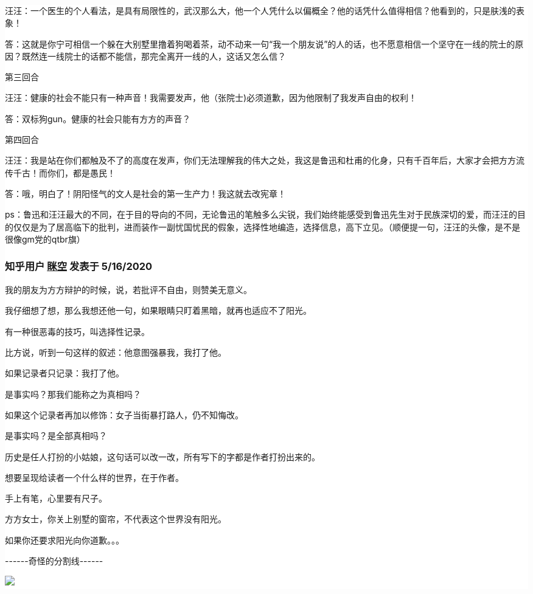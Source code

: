 汪汪：一个医生的个人看法，是具有局限性的，武汉那么大，他一个人凭什么以偏概全？他的话凭什么值得相信？他看到的，只是肤浅的表象！

答：这就是你宁可相信一个躲在大别墅里撸着狗喝着茶，动不动来一句“我一个朋友说”的人的话，也不愿意相信一个坚守在一线的院士的原因？既然连一线院士的话都不能信，那完全离开一线的人，这话又怎么信？

第三回合

汪汪：健康的社会不能只有一种声音！我需要发声，他（张院士)必须道歉，因为他限制了我发声自由的权利！

答：双标狗gun。健康的社会只能有方方的声音？

第四回合

汪汪：我是站在你们都触及不了的高度在发声，你们无法理解我的伟大之处，我这是鲁迅和杜甫的化身，只有千百年后，大家才会把方方流传千古！而你们，都是愚民！

答：哦，明白了！阴阳怪气的文人是社会的第一生产力！我这就去改宪章！

ps：鲁迅和汪汪最大的不同，在于目的导向的不同，无论鲁迅的笔触多么尖锐，我们始终能感受到鲁迅先生对于民族深切的爱，而汪汪的目的仅仅是为了居高临下的批判，进而装作一副忧国忧民的假象，选择性地编造，选择信息，高下立见。（顺便提一句，汪汪的头像，是不是很像gm党的qtbr旗）
  
  



### 知乎用户 [眯空](//www.zhihu.com/people/yuan-jiang-49-12) 发表于 5/16/2020
  
我的朋友为方方辩护的时候，说，若批评不自由，则赞美无意义。

我仔细想了想，那么我想还他一句，如果眼睛只盯着黑暗，就再也适应不了阳光。

  

有一种很恶毒的技巧，叫选择性记录。

比方说，听到一句这样的叙述：他意图强暴我，我打了他。

如果记录者只记录：我打了他。

是事实吗？那我们能称之为真相吗？

如果这个记录者再加以修饰：女子当街暴打路人，仍不知悔改。

是事实吗？是全部真相吗？

  

历史是任人打扮的小姑娘，这句话可以改一改，所有写下的字都是作者打扮出来的。

想要呈现给读者一个什么样的世界，在于作者。

手上有笔，心里要有尺子。

方方女士，你关上别墅的窗帘，不代表这个世界没有阳光。

如果你还要求阳光向你道歉。。。

  

\------奇怪的分割线------



![](https://images.weserv.nl/?url=https%3A//pic1.zhimg.com/80/v2-c88bf91b161caeeb3333b83df290ce00_720w.jpg%3Fsource%3D1940ef5c)

  


